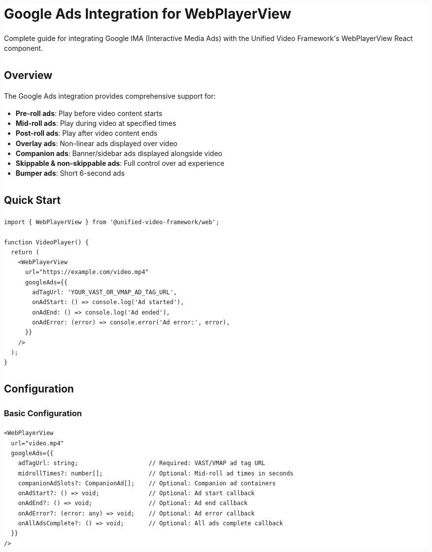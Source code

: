 # Google Ads Integration for WebPlayerView

Complete guide for integrating Google IMA (Interactive Media Ads) with the Unified Video Framework's WebPlayerView React component.

## Overview

The Google Ads integration provides comprehensive support for:
- **Pre-roll ads**: Play before video content starts
- **Mid-roll ads**: Play during video at specified times
- **Post-roll ads**: Play after video content ends
- **Overlay ads**: Non-linear ads displayed over video
- **Companion ads**: Banner/sidebar ads displayed alongside video
- **Skippable & non-skippable ads**: Full control over ad experience
- **Bumper ads**: Short 6-second ads

## Quick Start

```tsx
import { WebPlayerView } from '@unified-video-framework/web';

function VideoPlayer() {
  return (
    <WebPlayerView
      url="https://example.com/video.mp4"
      googleAds={{
        adTagUrl: 'YOUR_VAST_OR_VMAP_AD_TAG_URL',
        onAdStart: () => console.log('Ad started'),
        onAdEnd: () => console.log('Ad ended'),
        onAdError: (error) => console.error('Ad error:', error),
      }}
    />
  );
}
```

## Configuration

### Basic Configuration

```tsx
<WebPlayerView
  url="video.mp4"
  googleAds={{
    adTagUrl: string;                    // Required: VAST/VMAP ad tag URL
    midrollTimes?: number[];             // Optional: Mid-roll ad times in seconds
    companionAdSlots?: CompanionAd[];    // Optional: Companion ad containers
    onAdStart?: () => void;              // Optional: Ad start callback
    onAdEnd?: () => void;                // Optional: Ad end callback
    onAdError?: (error: any) => void;    // Optional: Ad error callback
    onAllAdsComplete?: () => void;       // Optional: All ads complete callback
  }}
/>
```
